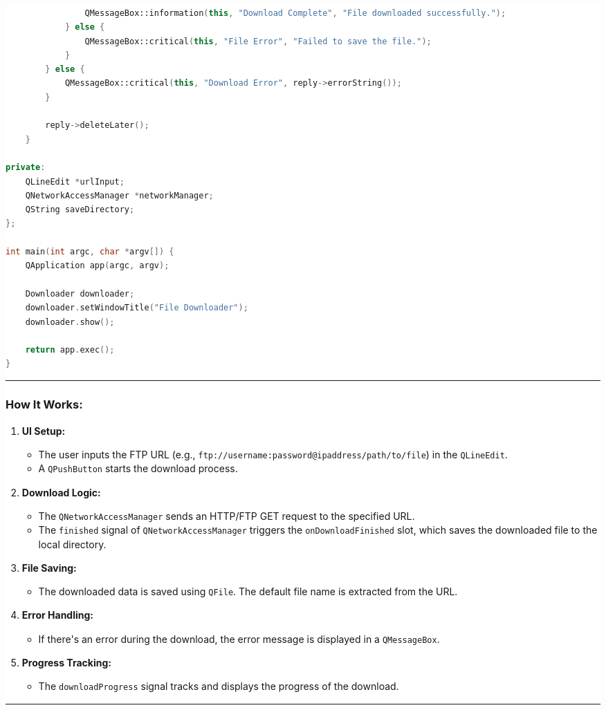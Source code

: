 ```cpp
                QMessageBox::information(this, "Download Complete", "File downloaded successfully.");
            } else {
                QMessageBox::critical(this, "File Error", "Failed to save the file.");
            }
        } else {
            QMessageBox::critical(this, "Download Error", reply->errorString());
        }

        reply->deleteLater();
    }

private:
    QLineEdit *urlInput;
    QNetworkAccessManager *networkManager;
    QString saveDirectory;
};

int main(int argc, char *argv[]) {
    QApplication app(argc, argv);

    Downloader downloader;
    downloader.setWindowTitle("File Downloader");
    downloader.show();

    return app.exec();
}
```

---

### How It Works:
1. **UI Setup:**
   - The user inputs the FTP URL (e.g., `ftp://username:password@ipaddress/path/to/file`) in the `QLineEdit`.
   - A `QPushButton` starts the download process.

2. **Download Logic:**
   - The `QNetworkAccessManager` sends an HTTP/FTP GET request to the specified URL.
   - The `finished` signal of `QNetworkAccessManager` triggers the `onDownloadFinished` slot, which saves the downloaded file to the local directory.

3. **File Saving:**
   - The downloaded data is saved using `QFile`. The default file name is extracted from the URL.

4. **Error Handling:**
   - If there's an error during the download, the error message is displayed in a `QMessageBox`.

5. **Progress Tracking:**
   - The `downloadProgress` signal tracks and displays the progress of the download.

---
